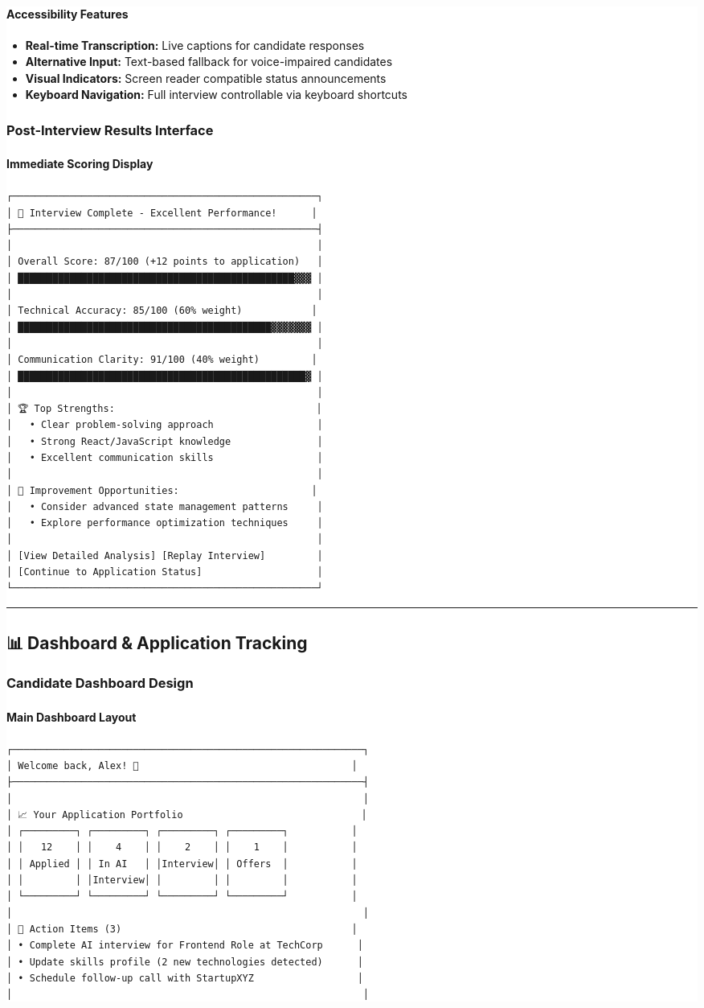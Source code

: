 #### Accessibility Features

- **Real-time Transcription:** Live captions for candidate responses
- **Alternative Input:** Text-based fallback for voice-impaired candidates
- **Visual Indicators:** Screen reader compatible status announcements
- **Keyboard Navigation:** Full interview controllable via keyboard shortcuts

### Post-Interview Results Interface

#### Immediate Scoring Display

```
┌─────────────────────────────────────────────────────┐
│ 🎉 Interview Complete - Excellent Performance!      │
├─────────────────────────────────────────────────────┤
│                                                     │
│ Overall Score: 87/100 (+12 points to application)   │
│ ████████████████████████████████████████████████▓▓▓ │
│                                                     │
│ Technical Accuracy: 85/100 (60% weight)            │
│ ████████████████████████████████████████████▓▓▓▓▓▓▓ │
│                                                     │
│ Communication Clarity: 91/100 (40% weight)         │
│ ██████████████████████████████████████████████████▓ │
│                                                     │
│ 🏆 Top Strengths:                                   │
│   • Clear problem-solving approach                  │
│   • Strong React/JavaScript knowledge               │
│   • Excellent communication skills                  │
│                                                     │
│ 🎯 Improvement Opportunities:                       │
│   • Consider advanced state management patterns     │
│   • Explore performance optimization techniques     │
│                                                     │
│ [View Detailed Analysis] [Replay Interview]         │
│ [Continue to Application Status]                    │
└─────────────────────────────────────────────────────┘
```

---

## 📊 Dashboard & Application Tracking

### Candidate Dashboard Design

#### Main Dashboard Layout

```
┌─────────────────────────────────────────────────────────────┐
│ Welcome back, Alex! 👋                                     │
├─────────────────────────────────────────────────────────────┤
│                                                             │
│ 📈 Your Application Portfolio                               │
│ ┌─────────┐ ┌─────────┐ ┌─────────┐ ┌─────────┐           │
│ │   12    │ │    4    │ │    2    │ │    1    │           │
│ │ Applied │ │ In AI   │ │Interview│ │ Offers  │           │
│ │         │ │Interview│ │         │ │         │           │
│ └─────────┘ └─────────┘ └─────────┘ └─────────┘           │
│                                                             │
│ 🎯 Action Items (3)                                        │
│ • Complete AI interview for Frontend Role at TechCorp      │
│ • Update skills profile (2 new technologies detected)      │
│ • Schedule follow-up call with StartupXYZ                  │
│                                                             │
```